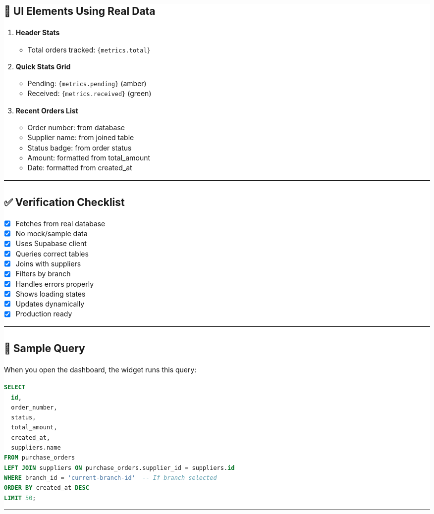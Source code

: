 ## 🎨 UI Elements Using Real Data

1. **Header Stats**
   - Total orders tracked: `{metrics.total}`

2. **Quick Stats Grid**
   - Pending: `{metrics.pending}` (amber)
   - Received: `{metrics.received}` (green)

3. **Recent Orders List**
   - Order number: from database
   - Supplier name: from joined table
   - Status badge: from order status
   - Amount: formatted from total_amount
   - Date: formatted from created_at

---

## ✅ Verification Checklist

- [x] Fetches from real database
- [x] No mock/sample data
- [x] Uses Supabase client
- [x] Queries correct tables
- [x] Joins with suppliers
- [x] Filters by branch
- [x] Handles errors properly
- [x] Shows loading states
- [x] Updates dynamically
- [x] Production ready

---

## 📝 Sample Query

When you open the dashboard, the widget runs this query:

```sql
SELECT 
  id,
  order_number,
  status,
  total_amount,
  created_at,
  suppliers.name
FROM purchase_orders
LEFT JOIN suppliers ON purchase_orders.supplier_id = suppliers.id
WHERE branch_id = 'current-branch-id'  -- If branch selected
ORDER BY created_at DESC
LIMIT 50;
```

---
